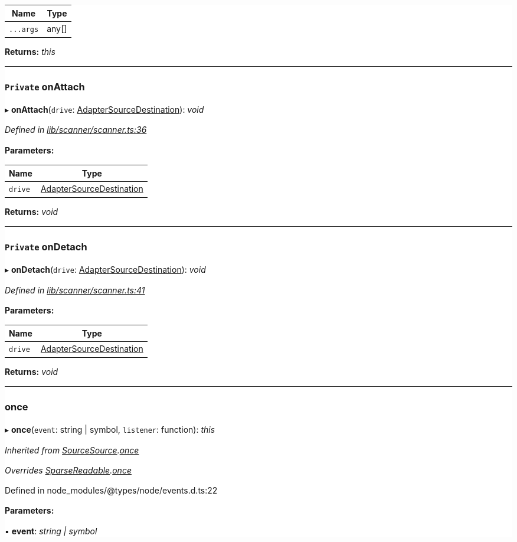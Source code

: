 Name | Type |
------ | ------ |
`...args` | any[] |

**Returns:** *this*

___

### `Private` onAttach

▸ **onAttach**(`drive`: [AdapterSourceDestination](../interfaces/adaptersourcedestination.md)): *void*

*Defined in [lib/scanner/scanner.ts:36](https://github.com/balena-io-modules/etcher-sdk/blob/7bb2a23/lib/scanner/scanner.ts#L36)*

**Parameters:**

Name | Type |
------ | ------ |
`drive` | [AdapterSourceDestination](../interfaces/adaptersourcedestination.md) |

**Returns:** *void*

___

### `Private` onDetach

▸ **onDetach**(`drive`: [AdapterSourceDestination](../interfaces/adaptersourcedestination.md)): *void*

*Defined in [lib/scanner/scanner.ts:41](https://github.com/balena-io-modules/etcher-sdk/blob/7bb2a23/lib/scanner/scanner.ts#L41)*

**Parameters:**

Name | Type |
------ | ------ |
`drive` | [AdapterSourceDestination](../interfaces/adaptersourcedestination.md) |

**Returns:** *void*

___

###  once

▸ **once**(`event`: string | symbol, `listener`: function): *this*

*Inherited from [SourceSource](sourcesource.md).[once](sourcesource.md#once)*

*Overrides [SparseReadable](../interfaces/sparsereadable.md).[once](../interfaces/sparsereadable.md#once)*

Defined in node_modules/@types/node/events.d.ts:22

**Parameters:**

▪ **event**: *string | symbol*

